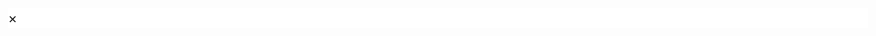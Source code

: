 <div id="popup-modal" class="modal">
  <span class="close">&times;</span>
  <img class="modal-content" id="modal-img">
</div>

<script>
var modal = document.getElementById("popup-modal");
var modalImg = document.getElementById("modal-img");



function enlarge(){
  modal.style.display = "block";
  modalImg.src = this.src;
}

var span = document.getElementsByClassName("close")[0];

span.onclick = function() { 
  modal.style.display = "none";
}

var img = document.getElementById("architecture-img");
img.onclick = enlarge;

var img1 = document.getElementById("directory-img");
img1.onclick = enlarge;

var img2 = document.getElementById("post-img");
img2.onclick = enlarge;

var img3 = document.getElementById("url-img");
img3.onclick = enlarge;
</script>
